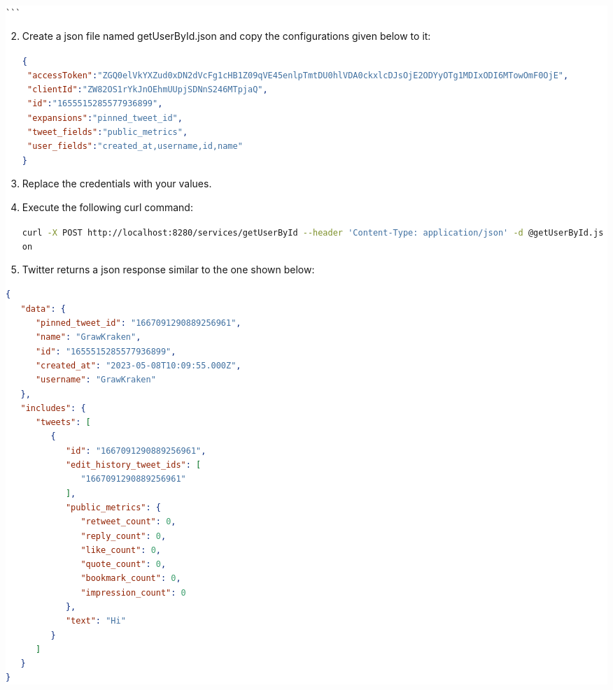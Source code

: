     ```
   2. Create a json file named getUserById.json and copy the configurations given below to it:

       ```json
      {
        "accessToken":"ZGQ0elVkYXZud0xDN2dVcFg1cHB1Z09qVE45enlpTmtDU0hlVDA0ckxlcDJsOjE2ODYyOTg1MDIxODI6MTowOmF0OjE",
        "clientId":"ZW82OS1rYkJnOEhmUUpjSDNnS246MTpjaQ",
        "id":"1655515285577936899",
        "expansions":"pinned_tweet_id",
        "tweet_fields":"public_metrics",
        "user_fields":"created_at,username,id,name"
      }
       ```
3. Replace the credentials with your values.

4. Execute the following curl command:

    ```bash
    curl -X POST http://localhost:8280/services/getUserById --header 'Content-Type: application/json' -d @getUserById.json
    ```

5. Twitter returns a json response similar to the one shown below:
 
```json
{
   "data": {
      "pinned_tweet_id": "1667091290889256961",
      "name": "GrawKraken",
      "id": "1655515285577936899",
      "created_at": "2023-05-08T10:09:55.000Z",
      "username": "GrawKraken"
   },
   "includes": {
      "tweets": [
         {
            "id": "1667091290889256961",
            "edit_history_tweet_ids": [
               "1667091290889256961"
            ],
            "public_metrics": {
               "retweet_count": 0,
               "reply_count": 0,
               "like_count": 0,
               "quote_count": 0,
               "bookmark_count": 0,
               "impression_count": 0
            },
            "text": "Hi"
         }
      ]
   }
}
```
